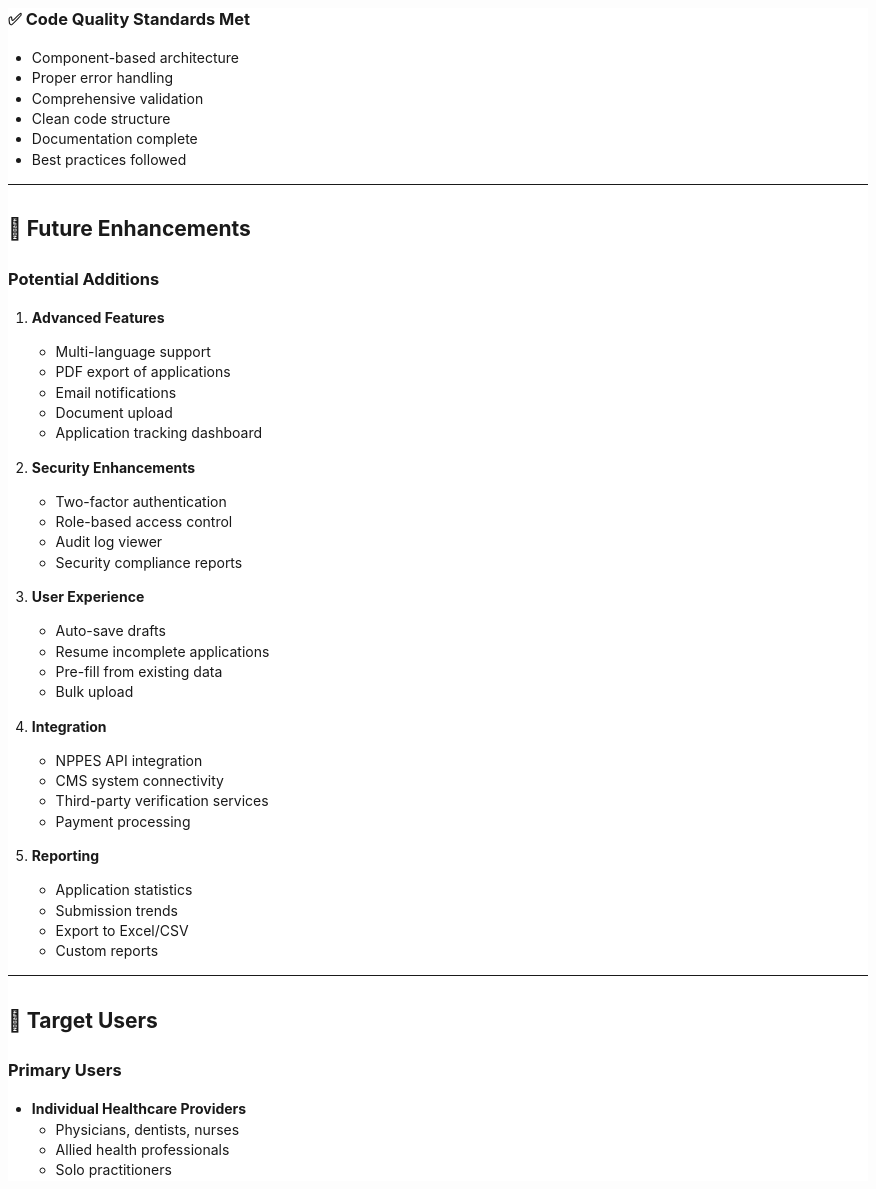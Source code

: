### ✅ Code Quality Standards Met
- Component-based architecture
- Proper error handling
- Comprehensive validation
- Clean code structure
- Documentation complete
- Best practices followed

---

## 🔄 Future Enhancements

### Potential Additions
1. **Advanced Features**
   - Multi-language support
   - PDF export of applications
   - Email notifications
   - Document upload
   - Application tracking dashboard

2. **Security Enhancements**
   - Two-factor authentication
   - Role-based access control
   - Audit log viewer
   - Security compliance reports

3. **User Experience**
   - Auto-save drafts
   - Resume incomplete applications
   - Pre-fill from existing data
   - Bulk upload

4. **Integration**
   - NPPES API integration
   - CMS system connectivity
   - Third-party verification services
   - Payment processing

5. **Reporting**
   - Application statistics
   - Submission trends
   - Export to Excel/CSV
   - Custom reports

---

## 👥 Target Users

### Primary Users
- **Individual Healthcare Providers**
  - Physicians, dentists, nurses
  - Allied health professionals
  - Solo practitioners
